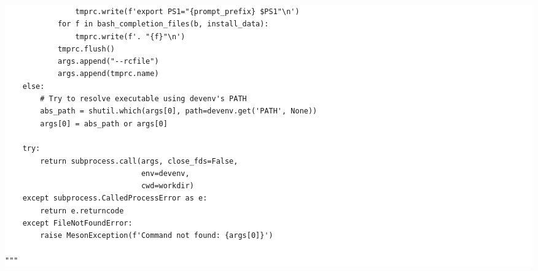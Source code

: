 ```
                tmprc.write(f'export PS1="{prompt_prefix} $PS1"\n')
            for f in bash_completion_files(b, install_data):
                tmprc.write(f'. "{f}"\n')
            tmprc.flush()
            args.append("--rcfile")
            args.append(tmprc.name)
    else:
        # Try to resolve executable using devenv's PATH
        abs_path = shutil.which(args[0], path=devenv.get('PATH', None))
        args[0] = abs_path or args[0]

    try:
        return subprocess.call(args, close_fds=False,
                               env=devenv,
                               cwd=workdir)
    except subprocess.CalledProcessError as e:
        return e.returncode
    except FileNotFoundError:
        raise MesonException(f'Command not found: {args[0]}')

"""

```